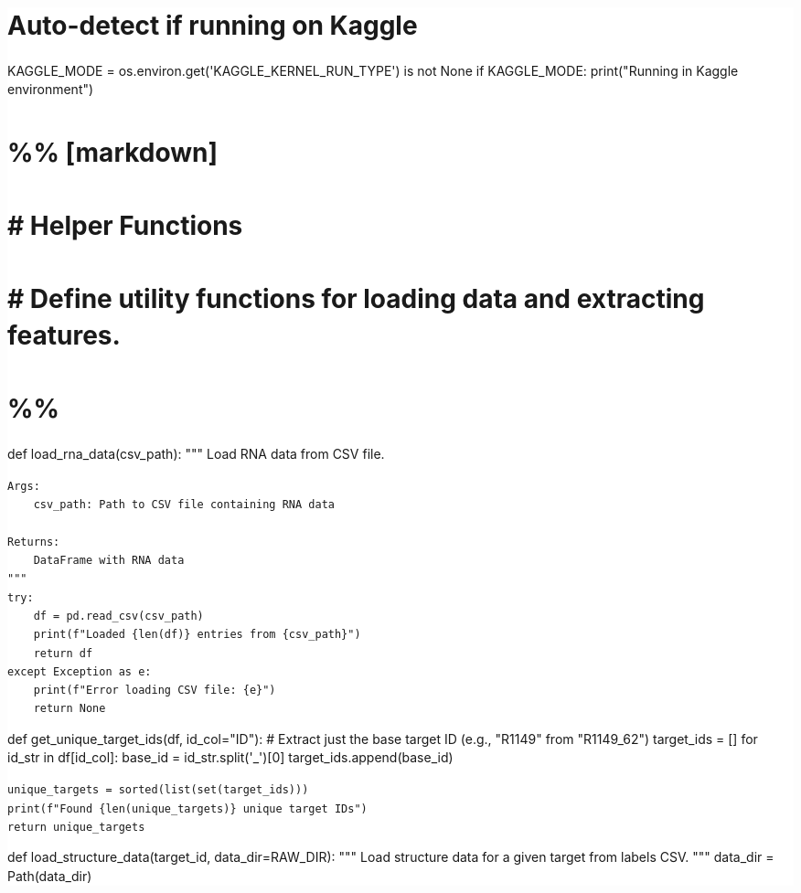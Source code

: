 # Auto-detect if running on Kaggle
KAGGLE_MODE = os.environ.get('KAGGLE_KERNEL_RUN_TYPE') is not None
if KAGGLE_MODE:
    print("Running in Kaggle environment")

# %% [markdown]
# # Helper Functions
# 
# # Define utility functions for loading data and extracting features.

# %%
def load_rna_data(csv_path):
    """
    Load RNA data from CSV file.
    
    Args:
        csv_path: Path to CSV file containing RNA data
        
    Returns:
        DataFrame with RNA data
    """
    try:
        df = pd.read_csv(csv_path)
        print(f"Loaded {len(df)} entries from {csv_path}")
        return df
    except Exception as e:
        print(f"Error loading CSV file: {e}")
        return None

def get_unique_target_ids(df, id_col="ID"):
    # Extract just the base target ID (e.g., "R1149" from "R1149_62")
    target_ids = []
    for id_str in df[id_col]:
        base_id = id_str.split('_')[0]
        target_ids.append(base_id)
    
    unique_targets = sorted(list(set(target_ids)))
    print(f"Found {len(unique_targets)} unique target IDs")
    return unique_targets

def load_structure_data(target_id, data_dir=RAW_DIR):
    """
    Load structure data for a given target from labels CSV.
    """
    data_dir = Path(data_dir)
    